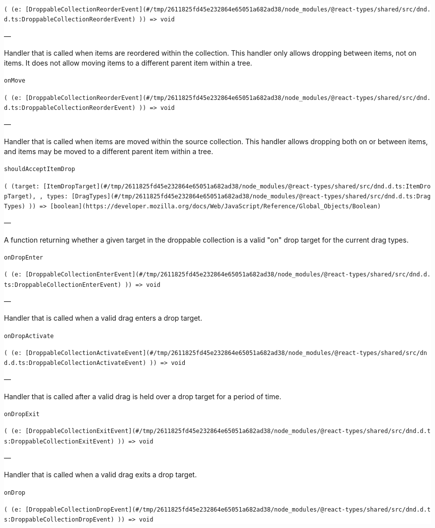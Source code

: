 `( (e: [DroppableCollectionReorderEvent](#/tmp/2611825fd45e232864e65051a682ad38/node_modules/@react-types/shared/src/dnd.d.ts:DroppableCollectionReorderEvent) )) => void`

—

Handler that is called when items are reordered within the collection. This handler only allows dropping between items, not on items. It does not allow moving items to a different parent item within a tree.

`onMove`

`( (e: [DroppableCollectionReorderEvent](#/tmp/2611825fd45e232864e65051a682ad38/node_modules/@react-types/shared/src/dnd.d.ts:DroppableCollectionReorderEvent) )) => void`

—

Handler that is called when items are moved within the source collection. This handler allows dropping both on or between items, and items may be moved to a different parent item within a tree.

`shouldAcceptItemDrop`

`( (target: [ItemDropTarget](#/tmp/2611825fd45e232864e65051a682ad38/node_modules/@react-types/shared/src/dnd.d.ts:ItemDropTarget), , types: [DragTypes](#/tmp/2611825fd45e232864e65051a682ad38/node_modules/@react-types/shared/src/dnd.d.ts:DragTypes) )) => [boolean](https://developer.mozilla.org/docs/Web/JavaScript/Reference/Global_Objects/Boolean)`

—

A function returning whether a given target in the droppable collection is a valid "on" drop target for the current drag types.

`onDropEnter`

`( (e: [DroppableCollectionEnterEvent](#/tmp/2611825fd45e232864e65051a682ad38/node_modules/@react-types/shared/src/dnd.d.ts:DroppableCollectionEnterEvent) )) => void`

—

Handler that is called when a valid drag enters a drop target.

`onDropActivate`

`( (e: [DroppableCollectionActivateEvent](#/tmp/2611825fd45e232864e65051a682ad38/node_modules/@react-types/shared/src/dnd.d.ts:DroppableCollectionActivateEvent) )) => void`

—

Handler that is called after a valid drag is held over a drop target for a period of time.

`onDropExit`

`( (e: [DroppableCollectionExitEvent](#/tmp/2611825fd45e232864e65051a682ad38/node_modules/@react-types/shared/src/dnd.d.ts:DroppableCollectionExitEvent) )) => void`

—

Handler that is called when a valid drag exits a drop target.

`onDrop`

`( (e: [DroppableCollectionDropEvent](#/tmp/2611825fd45e232864e65051a682ad38/node_modules/@react-types/shared/src/dnd.d.ts:DroppableCollectionDropEvent) )) => void`
